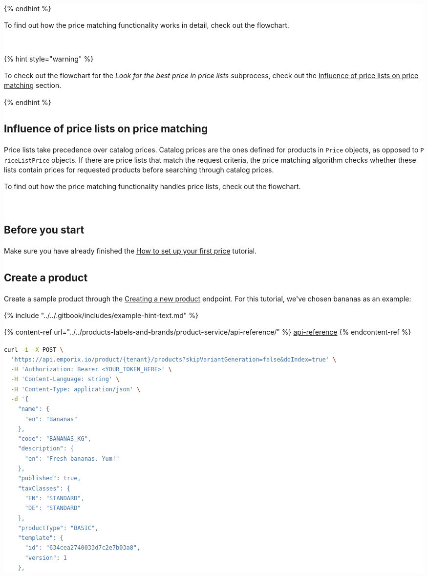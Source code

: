 {% endhint %}

To find out how the price matching functionality works in detail, check out the flowchart.

<figure><img src="../../../../static/price/price_matching2.svg" alt=""><figcaption></figcaption></figure>

{% hint style="warning" %}

To check out the flowchart for the *Look for the best price in price lists* subprocess, check out the [Influence of price lists on price matching](./price.md#influence-of-price-lists-on-price-matching) section.

{% endhint %}

## Influence of price lists on price matching

Price lists take precedence over catalog prices. Catalog prices are the ones defined for products in `Price` objects, as opposed to `PriceListPrice` objects. If there are price lists that match the request criteria, the price matching algorithm checks whether these lists contain prices for requested products before searching through catalog prices.


To find out how the price matching functionality handles price lists, check out the flowchart.

<figure><img src="../../../../static/price/pricelist_matching.svg.svg" alt=""><figcaption></figcaption></figure>

## Before you start

Make sure you have already finished the [How to set up your first price](./price.md#how-to-set-up-your-first-price) tutorial.

## Create a product

Create a sample product through the [Creating a new product](https://emporix.gitbook.io/documentation-portal/api-references/products-labels-and-brands/product-service/api-reference/products#post-product-tenant-products) endpoint. For this tutorial, we've chosen bananas as an example:

{% include "../../.gitbook/includes/example-hint-text.md" %}

{% content-ref url="../../products-labels-and-brands/product-service/api-reference/" %}
[api-reference](../../products-labels-and-brands/product-service/api-reference/)
{% endcontent-ref %}

```bash
curl -i -X POST \
  'https://api.emporix.io/product/{tenant}/products?skipVariantGeneration=false&doIndex=true' \
  -H 'Authorization: Bearer <YOUR_TOKEN_HERE>' \
  -H 'Content-Language: string' \
  -H 'Content-Type: application/json' \
  -d '{
    "name": {
      "en": "Bananas"
    },
    "code": "BANANAS_KG",
    "description": {
      "en": "Fresh bananas. Yum!"
    },
    "published": true,
    "taxClasses": {
      "EN": "STANDARD",
      "DE": "STANDARD"
    },
    "productType": "BASIC",
    "template": {
      "id": "634cea2740033d7c2e7b03a8",
      "version": 1
    },
```